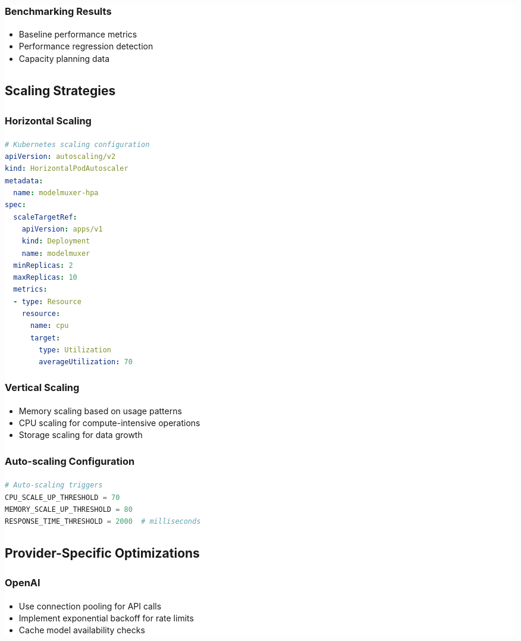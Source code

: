 ### Benchmarking Results
- Baseline performance metrics
- Performance regression detection
- Capacity planning data

## Scaling Strategies

### Horizontal Scaling
```yaml
# Kubernetes scaling configuration
apiVersion: autoscaling/v2
kind: HorizontalPodAutoscaler
metadata:
  name: modelmuxer-hpa
spec:
  scaleTargetRef:
    apiVersion: apps/v1
    kind: Deployment
    name: modelmuxer
  minReplicas: 2
  maxReplicas: 10
  metrics:
  - type: Resource
    resource:
      name: cpu
      target:
        type: Utilization
        averageUtilization: 70
```

### Vertical Scaling
- Memory scaling based on usage patterns
- CPU scaling for compute-intensive operations
- Storage scaling for data growth

### Auto-scaling Configuration
```python
# Auto-scaling triggers
CPU_SCALE_UP_THRESHOLD = 70
MEMORY_SCALE_UP_THRESHOLD = 80
RESPONSE_TIME_THRESHOLD = 2000  # milliseconds
```

## Provider-Specific Optimizations

### OpenAI
- Use connection pooling for API calls
- Implement exponential backoff for rate limits
- Cache model availability checks
